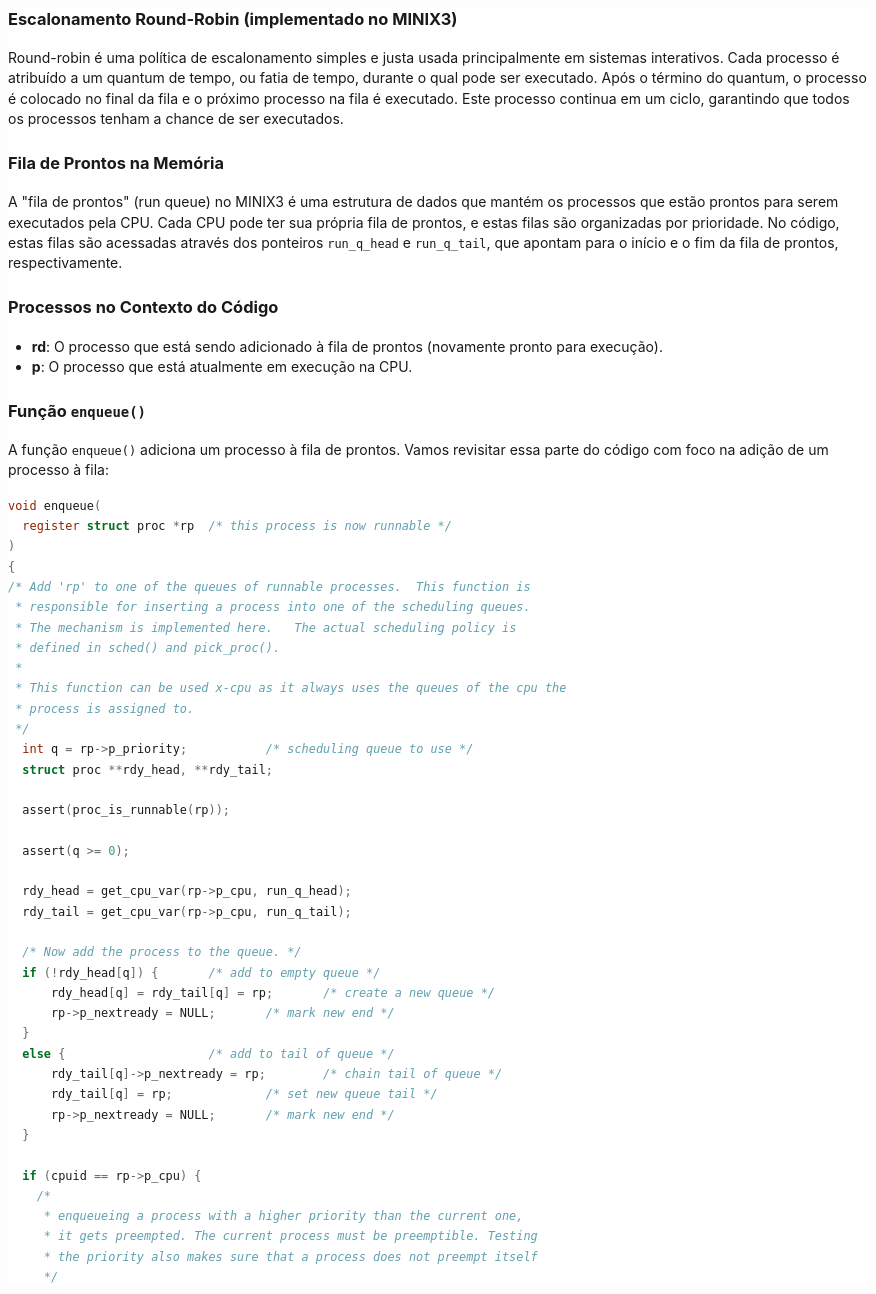 ### Escalonamento Round-Robin (implementado no MINIX3)

Round-robin é uma política de escalonamento simples e justa usada principalmente em sistemas interativos. Cada processo é atribuído a um quantum de tempo, ou fatia de tempo, durante o qual pode ser executado. Após o término do quantum, o processo é colocado no final da fila e o próximo processo na fila é executado. Este processo continua em um ciclo, garantindo que todos os processos tenham a chance de ser executados.
### Fila de Prontos na Memória

A "fila de prontos" (run queue) no MINIX3 é uma estrutura de dados que mantém os processos que estão prontos para serem executados pela CPU. Cada CPU pode ter sua própria fila de prontos, e estas filas são organizadas por prioridade. No código, estas filas são acessadas através dos ponteiros `run_q_head` e `run_q_tail`, que apontam para o início e o fim da fila de prontos, respectivamente.

### Processos no Contexto do Código

- **rd**: O processo que está sendo adicionado à fila de prontos (novamente pronto para execução).
- **p**: O processo que está atualmente em execução na CPU.

### Função `enqueue()`

A função `enqueue()` adiciona um processo à fila de prontos. Vamos revisitar essa parte do código com foco na adição de um processo à fila:

```c
void enqueue(
  register struct proc *rp	/* this process is now runnable */
)
{
/* Add 'rp' to one of the queues of runnable processes.  This function is 
 * responsible for inserting a process into one of the scheduling queues. 
 * The mechanism is implemented here.   The actual scheduling policy is
 * defined in sched() and pick_proc().
 *
 * This function can be used x-cpu as it always uses the queues of the cpu the
 * process is assigned to.
 */
  int q = rp->p_priority;	 		/* scheduling queue to use */
  struct proc **rdy_head, **rdy_tail;

  assert(proc_is_runnable(rp));

  assert(q >= 0);

  rdy_head = get_cpu_var(rp->p_cpu, run_q_head);
  rdy_tail = get_cpu_var(rp->p_cpu, run_q_tail);

  /* Now add the process to the queue. */
  if (!rdy_head[q]) {		/* add to empty queue */
      rdy_head[q] = rdy_tail[q] = rp; 		/* create a new queue */
      rp->p_nextready = NULL;		/* mark new end */
  } 
  else {					/* add to tail of queue */
      rdy_tail[q]->p_nextready = rp;		/* chain tail of queue */	
      rdy_tail[q] = rp;				/* set new queue tail */
      rp->p_nextready = NULL;		/* mark new end */
  }

  if (cpuid == rp->p_cpu) {
    /*
     * enqueueing a process with a higher priority than the current one,
     * it gets preempted. The current process must be preemptible. Testing
     * the priority also makes sure that a process does not preempt itself
     */
```